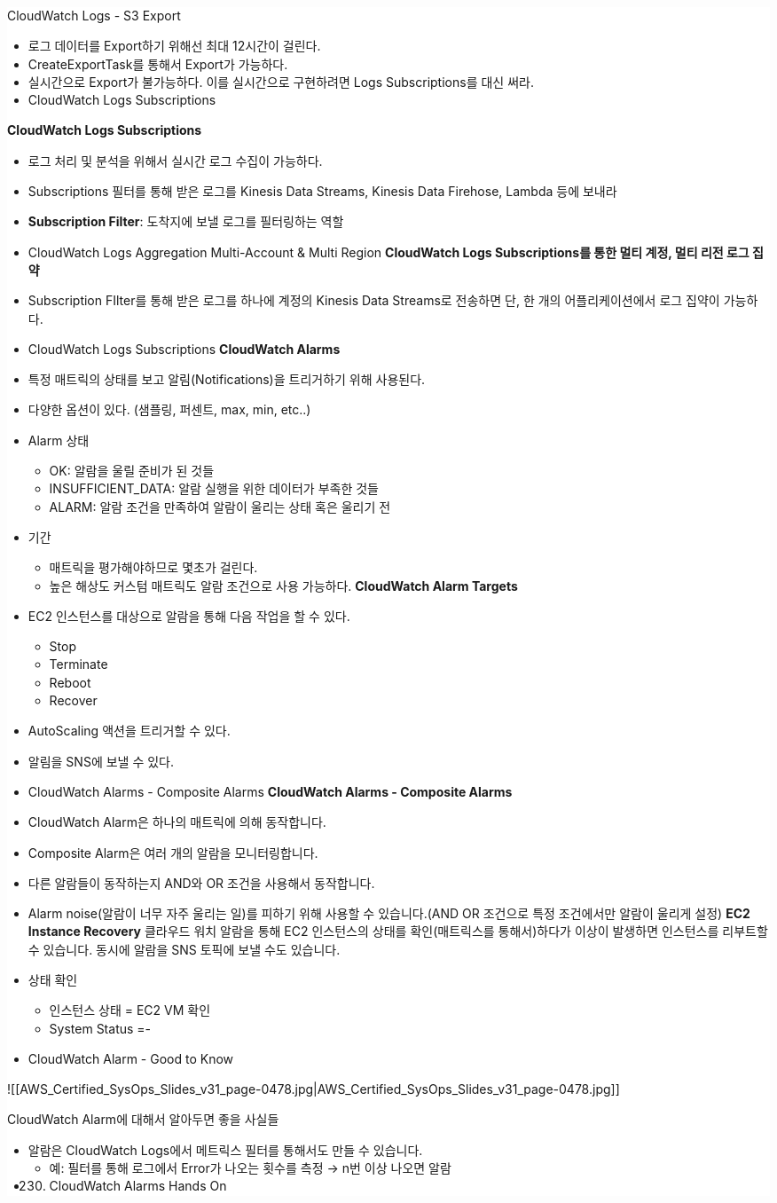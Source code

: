 CloudWatch Logs - S3 Export
- 로그 데이터를 Export하기 위해선 최대 12시간이 걸린다.
- CreateExportTask를 통해서 Export가 가능하다.
- 실시간으로 Export가 불가능하다. 이를 실시간으로 구현하려면 Logs Subscriptions를 대신 써라.
- CloudWatch Logs Subscriptions

**CloudWatch Logs Subscriptions**
- 로그 처리 및 분석을 위해서 실시간 로그 수집이 가능하다.
- Subscriptions 필터를 통해 받은 로그를 Kinesis Data Streams, Kinesis Data Firehose, Lambda 등에 보내라
- **Subscription Filter**: 도착지에 보낼 로그를 필터링하는 역할
- CloudWatch Logs Aggregation Multi-Account & Multi Region
**CloudWatch Logs Subscriptions를 통한 멀티 계정, 멀티 리전 로그 집약**
- Subscription FIlter를 통해 받은 로그를 하나에 계정의 Kinesis Data Streams로 전송하면 단, 한 개의 어플리케이션에서 로그 집약이 가능하다.
- CloudWatch Logs Subscriptions
**CloudWatch Alarms**
- 특정 매트릭의 상태를 보고 알림(Notifications)을 트리거하기 위해 사용된다.
- 다양한 옵션이 있다. (샘플링, 퍼센트, max, min, etc..)
- Alarm 상태
	- OK: 알람을 울릴 준비가 된 것들
	- INSUFFICIENT_DATA: 알람 실행을 위한 데이터가 부족한 것들
	- ALARM: 알람 조건을 만족하여 알람이 울리는 상태 혹은 울리기 전
- 기간
	- 매트릭을 평가해야하므로 몇초가 걸린다.
	- 높은 해상도 커스텀 매트릭도 알람 조건으로 사용 가능하다.
**CloudWatch Alarm Targets**
- EC2 인스턴스를 대상으로 알람을 통해 다음 작업을 할 수 있다.
	- Stop
	- Terminate
	- Reboot
	- Recover
- AutoScaling 액션을 트리거할 수 있다.
- 알림을 SNS에 보낼 수 있다.
- CloudWatch Alarms - Composite Alarms
**CloudWatch Alarms - Composite Alarms**
- CloudWatch Alarm은 하나의 매트릭에 의해 동작합니다.
- Composite Alarm은 여러 개의 알람을 모니터링합니다.
- 다른 알람들이 동작하는지 AND와 OR 조건을 사용해서 동작합니다.
- Alarm noise(알람이 너무 자주 울리는 일)를 피하기 위해 사용할 수 있습니다.(AND OR 조건으로 특정 조건에서만 알람이 울리게 설정)
**EC2 Instance Recovery**
클라우드 워치 알람을 통해 EC2 인스턴스의 상태를 확인(매트릭스를 통해서)하다가 이상이 발생하면 인스턴스를 리부트할 수 있습니다. 동시에 알람을 SNS 토픽에 보낼 수도 있습니다.

- 상태 확인
	- 인스턴스 상태 = EC2 VM 확인
	- System Status =-
- CloudWatch Alarm - Good to Know

![[AWS_Certified_SysOps_Slides_v31_page-0478.jpg\|AWS_Certified_SysOps_Slides_v31_page-0478.jpg]]

CloudWatch Alarm에 대해서 알아두면 좋을 사실들

- 알람은 CloudWatch Logs에서 메트릭스 필터를 통해서도 만들 수 있습니다.
	- 예: 필터를 통해 로그에서 Error가 나오는 횟수를 측정 → n번 이상 나오면 알람
- 230. CloudWatch Alarms Hands On
